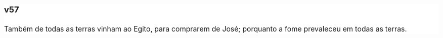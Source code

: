 ### v57
 Também de todas as terras vinham ao Egito, para comprarem de José; porquanto a fome prevaleceu em todas as terras.
